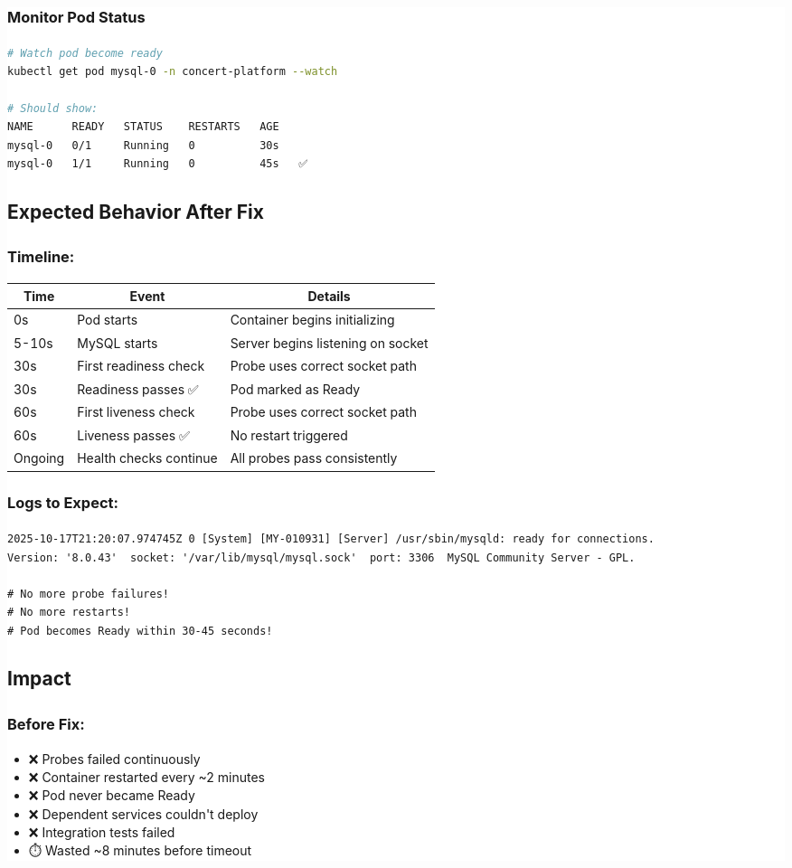 ### Monitor Pod Status
```bash
# Watch pod become ready
kubectl get pod mysql-0 -n concert-platform --watch

# Should show:
NAME      READY   STATUS    RESTARTS   AGE
mysql-0   0/1     Running   0          30s
mysql-0   1/1     Running   0          45s   ✅
```

## Expected Behavior After Fix

### Timeline:
| Time | Event | Details |
|------|-------|---------|
| 0s | Pod starts | Container begins initializing |
| 5-10s | MySQL starts | Server begins listening on socket |
| 30s | First readiness check | Probe uses correct socket path |
| 30s | Readiness passes ✅ | Pod marked as Ready |
| 60s | First liveness check | Probe uses correct socket path |
| 60s | Liveness passes ✅ | No restart triggered |
| Ongoing | Health checks continue | All probes pass consistently |

### Logs to Expect:
```
2025-10-17T21:20:07.974745Z 0 [System] [MY-010931] [Server] /usr/sbin/mysqld: ready for connections.
Version: '8.0.43'  socket: '/var/lib/mysql/mysql.sock'  port: 3306  MySQL Community Server - GPL.

# No more probe failures!
# No more restarts!
# Pod becomes Ready within 30-45 seconds!
```

## Impact

### Before Fix:
- ❌ Probes failed continuously
- ❌ Container restarted every ~2 minutes
- ❌ Pod never became Ready
- ❌ Dependent services couldn't deploy
- ❌ Integration tests failed
- ⏱️ Wasted ~8 minutes before timeout
